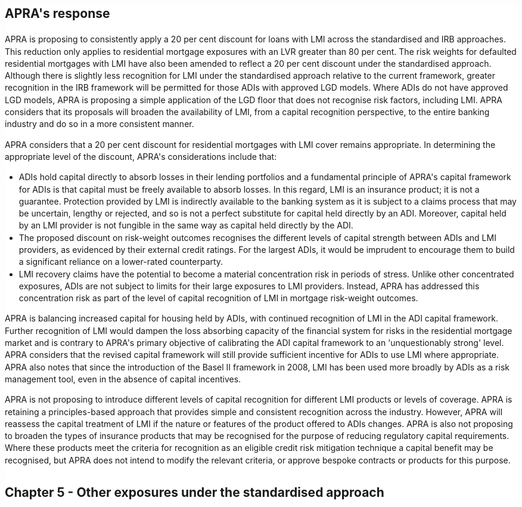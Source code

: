 ## APRA's response

APRA is proposing to consistently apply a 20 per cent discount for loans with LMI across the standardised and IRB approaches. This reduction only applies to residential mortgage exposures with an LVR greater than 80 per cent. The risk weights for defaulted residential
mortgages with LMI have also been amended to reflect a 20 per cent discount under the standardised approach. Although there is slightly less recognition for LMI under the standardised approach relative to the current framework, greater recognition in the IRB framework will be permitted for those ADIs with approved LGD models. Where ADIs do not have approved LGD models, APRA is proposing a simple application of the LGD floor that does not recognise risk factors, including LMI. APRA considers that its proposals will broaden the availability of LMI, from a capital recognition perspective, to the entire banking industry and do so in a more consistent manner.

APRA considers that a 20 per cent discount for residential mortgages with LMI cover remains appropriate. In determining the appropriate level of the discount, APRA's considerations include that:

- ADIs hold capital directly to absorb losses in their lending portfolios and a fundamental principle of APRA's capital framework for ADIs is that capital must be freely available to absorb losses. In this regard, LMI is an insurance product; it is not a guarantee. Protection provided by LMI is indirectly available to the banking system as it is subject to a claims process that may be uncertain, lengthy or rejected, and so is not a perfect substitute for capital held directly by an ADI. Moreover, capital held by an LMI provider is not fungible in the same way as capital held directly by the ADI.
- The proposed discount on risk-weight outcomes recognises the different levels of capital strength between ADIs and LMI providers, as evidenced by their external credit ratings. For the largest ADIs, it would be imprudent to encourage them to build a significant reliance on a lower-rated counterparty.
- LMI recovery claims have the potential to become a material concentration risk in periods of stress. Unlike other concentrated exposures, ADIs are not subject to limits for their large exposures to LMI providers. Instead, APRA has addressed this concentration risk as part of the level of capital recognition of $\mathrm{LMI}$ in mortgage risk-weight outcomes.

APRA is balancing increased capital for housing held by ADIs, with continued recognition of LMI in the ADI capital framework. Further recognition of LMI would dampen the loss absorbing capacity of the financial system for risks in the residential mortgage market and is contrary to APRA's primary objective of calibrating the ADI capital framework to an 'unquestionably strong' level. APRA considers that the revised capital framework will still provide sufficient incentive for ADIs to use LMI where appropriate. APRA also notes that since the introduction of the Basel II framework in 2008, LMI has been used more broadly by ADIs as a risk management tool, even in the absence of capital incentives.

APRA is not proposing to introduce different levels of capital recognition for different LMI products or levels of coverage. APRA is retaining a principles-based approach that provides simple and consistent recognition across the industry. However, APRA will reassess the capital treatment of LMI if the nature or features of the product offered to ADIs changes. APRA is also not proposing to broaden the types of insurance products that may be recognised for the purpose of reducing regulatory capital requirements. Where these products meet the criteria for recognition as an eligible credit risk mitigation technique a capital benefit may be recognised, but APRA does not intend to modify the relevant criteria, or approve bespoke contracts or products for this purpose.

## Chapter 5 - Other exposures under the standardised approach
